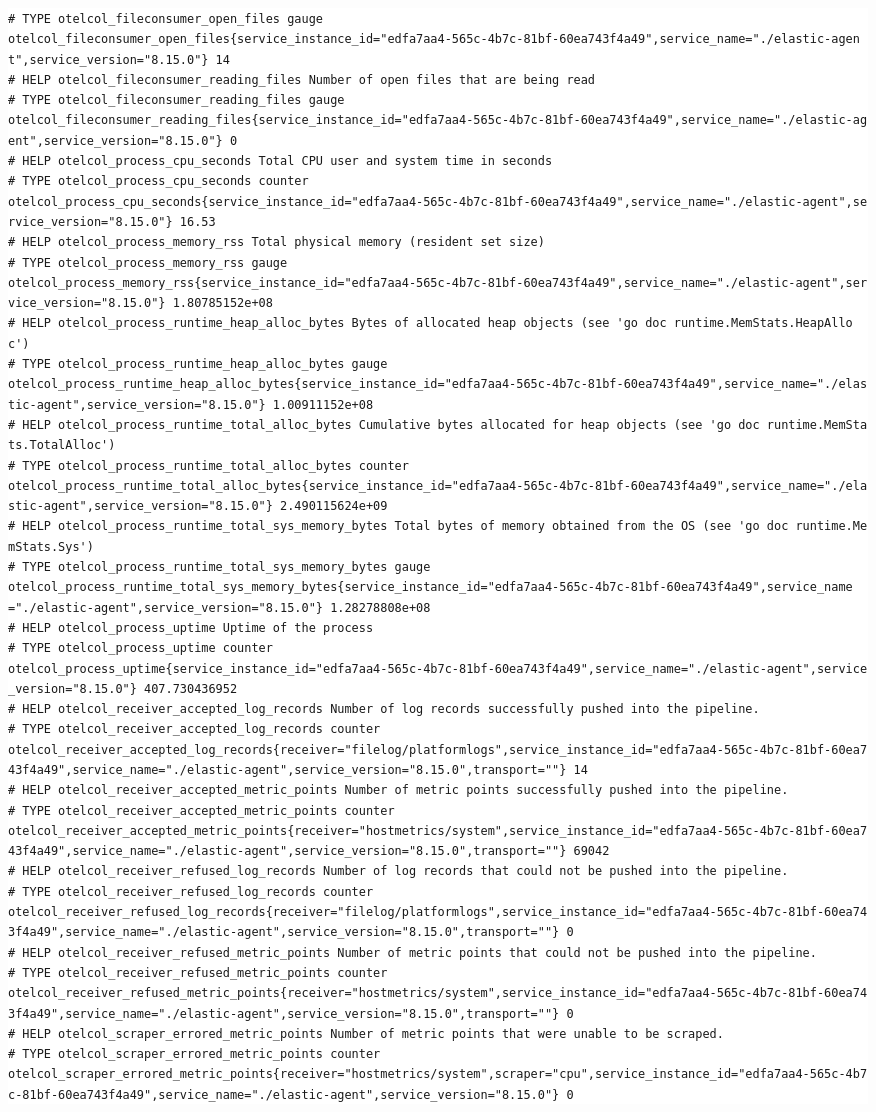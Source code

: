 ```
# TYPE otelcol_fileconsumer_open_files gauge
otelcol_fileconsumer_open_files{service_instance_id="edfa7aa4-565c-4b7c-81bf-60ea743f4a49",service_name="./elastic-agent",service_version="8.15.0"} 14
# HELP otelcol_fileconsumer_reading_files Number of open files that are being read
# TYPE otelcol_fileconsumer_reading_files gauge
otelcol_fileconsumer_reading_files{service_instance_id="edfa7aa4-565c-4b7c-81bf-60ea743f4a49",service_name="./elastic-agent",service_version="8.15.0"} 0
# HELP otelcol_process_cpu_seconds Total CPU user and system time in seconds
# TYPE otelcol_process_cpu_seconds counter
otelcol_process_cpu_seconds{service_instance_id="edfa7aa4-565c-4b7c-81bf-60ea743f4a49",service_name="./elastic-agent",service_version="8.15.0"} 16.53
# HELP otelcol_process_memory_rss Total physical memory (resident set size)
# TYPE otelcol_process_memory_rss gauge
otelcol_process_memory_rss{service_instance_id="edfa7aa4-565c-4b7c-81bf-60ea743f4a49",service_name="./elastic-agent",service_version="8.15.0"} 1.80785152e+08
# HELP otelcol_process_runtime_heap_alloc_bytes Bytes of allocated heap objects (see 'go doc runtime.MemStats.HeapAlloc')
# TYPE otelcol_process_runtime_heap_alloc_bytes gauge
otelcol_process_runtime_heap_alloc_bytes{service_instance_id="edfa7aa4-565c-4b7c-81bf-60ea743f4a49",service_name="./elastic-agent",service_version="8.15.0"} 1.00911152e+08
# HELP otelcol_process_runtime_total_alloc_bytes Cumulative bytes allocated for heap objects (see 'go doc runtime.MemStats.TotalAlloc')
# TYPE otelcol_process_runtime_total_alloc_bytes counter
otelcol_process_runtime_total_alloc_bytes{service_instance_id="edfa7aa4-565c-4b7c-81bf-60ea743f4a49",service_name="./elastic-agent",service_version="8.15.0"} 2.490115624e+09
# HELP otelcol_process_runtime_total_sys_memory_bytes Total bytes of memory obtained from the OS (see 'go doc runtime.MemStats.Sys')
# TYPE otelcol_process_runtime_total_sys_memory_bytes gauge
otelcol_process_runtime_total_sys_memory_bytes{service_instance_id="edfa7aa4-565c-4b7c-81bf-60ea743f4a49",service_name="./elastic-agent",service_version="8.15.0"} 1.28278808e+08
# HELP otelcol_process_uptime Uptime of the process
# TYPE otelcol_process_uptime counter
otelcol_process_uptime{service_instance_id="edfa7aa4-565c-4b7c-81bf-60ea743f4a49",service_name="./elastic-agent",service_version="8.15.0"} 407.730436952
# HELP otelcol_receiver_accepted_log_records Number of log records successfully pushed into the pipeline.
# TYPE otelcol_receiver_accepted_log_records counter
otelcol_receiver_accepted_log_records{receiver="filelog/platformlogs",service_instance_id="edfa7aa4-565c-4b7c-81bf-60ea743f4a49",service_name="./elastic-agent",service_version="8.15.0",transport=""} 14
# HELP otelcol_receiver_accepted_metric_points Number of metric points successfully pushed into the pipeline.
# TYPE otelcol_receiver_accepted_metric_points counter
otelcol_receiver_accepted_metric_points{receiver="hostmetrics/system",service_instance_id="edfa7aa4-565c-4b7c-81bf-60ea743f4a49",service_name="./elastic-agent",service_version="8.15.0",transport=""} 69042
# HELP otelcol_receiver_refused_log_records Number of log records that could not be pushed into the pipeline.
# TYPE otelcol_receiver_refused_log_records counter
otelcol_receiver_refused_log_records{receiver="filelog/platformlogs",service_instance_id="edfa7aa4-565c-4b7c-81bf-60ea743f4a49",service_name="./elastic-agent",service_version="8.15.0",transport=""} 0
# HELP otelcol_receiver_refused_metric_points Number of metric points that could not be pushed into the pipeline.
# TYPE otelcol_receiver_refused_metric_points counter
otelcol_receiver_refused_metric_points{receiver="hostmetrics/system",service_instance_id="edfa7aa4-565c-4b7c-81bf-60ea743f4a49",service_name="./elastic-agent",service_version="8.15.0",transport=""} 0
# HELP otelcol_scraper_errored_metric_points Number of metric points that were unable to be scraped.
# TYPE otelcol_scraper_errored_metric_points counter
otelcol_scraper_errored_metric_points{receiver="hostmetrics/system",scraper="cpu",service_instance_id="edfa7aa4-565c-4b7c-81bf-60ea743f4a49",service_name="./elastic-agent",service_version="8.15.0"} 0
```